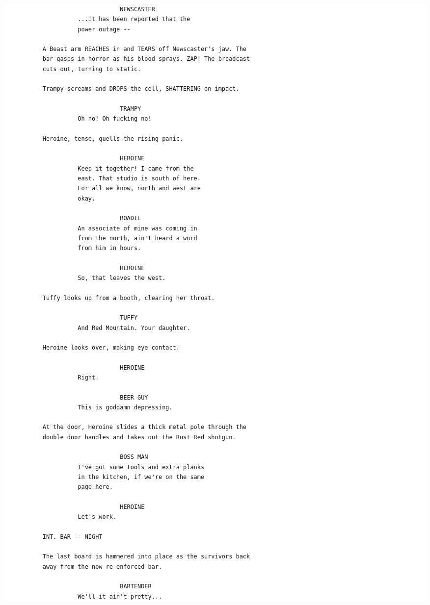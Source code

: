                                      NEWSCASTER
                         ...it has been reported that the 
                         power outage --

               A Beast arm REACHES in and TEARS off Newscaster's jaw. The 
               bar gasps in horror as his blood sprays. ZAP! The broadcast 
               cuts out, turning to static.

               Trampy screams and DROPS the cell, SHATTERING on impact.

                                     TRAMPY
                         Oh no! Oh fucking no!

               Heroine, tense, quells the rising panic.

                                     HEROINE
                         Keep it together! I came from the 
                         east. That studio is south of here. 
                         For all we know, north and west are 
                         okay.

                                     ROADIE
                         An associate of mine was coming in 
                         from the north, ain't heard a word 
                         from him in hours.

                                     HEROINE
                         So, that leaves the west.

               Tuffy looks up from a booth, clearing her throat.

                                     TUFFY
                         And Red Mountain. Your daughter.

               Heroine looks over, making eye contact.

                                     HEROINE
                         Right.

                                     BEER GUY
                         This is goddamn depressing.

               At the door, Heroine slides a thick metal pole through the 
               double door handles and takes out the Rust Red shotgun.

                                     BOSS MAN
                         I've got some tools and extra planks 
                         in the kitchen, if we're on the same 
                         page here.

                                     HEROINE
                         Let's work.

               INT. BAR -- NIGHT

               The last board is hammered into place as the survivors back 
               away from the now re-enforced bar.

                                     BARTENDER
                         We'll it ain't pretty...
